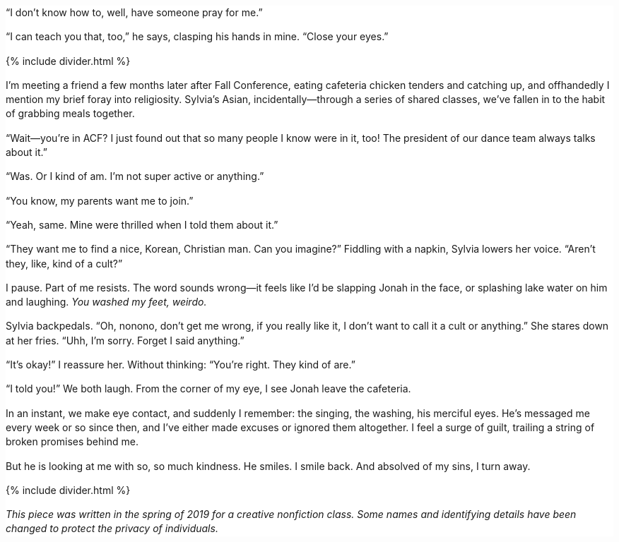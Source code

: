 “I don’t know how to, well, have someone pray for me.”

“I can teach you that, too,” he says, clasping his hands in mine. “Close your eyes.”

{% include divider.html %}

I’m meeting a friend a few months later after Fall Conference, eating cafeteria chicken tenders and catching up, and offhandedly I mention my brief foray into religiosity. Sylvia’s Asian, incidentally—through a series of shared classes, we’ve fallen in to the habit of grabbing meals together. 

“Wait—you’re in ACF? I just found out that so many people I know were in it, too! The president of our dance team always talks about it.”

“Was. Or I kind of am. I’m not super active or anything.”

“You know, my parents want me to join.”

“Yeah, same. Mine were thrilled when I told them about it.” 

“They want me to find a nice, Korean, Christian man. Can you imagine?” Fiddling with a napkin, Sylvia lowers her voice. “Aren’t they, like, kind of a cult?”

I pause. Part of me resists. The word sounds wrong—it feels like I’d be slapping Jonah in the face, or splashing lake water on him and laughing. _You washed my feet, weirdo._

Sylvia backpedals. “Oh, nonono, don’t get me wrong, if you really like it, I don’t want to call it a cult or anything.” She stares down at her fries. “Uhh, I’m sorry. Forget I said anything.” 

“It’s okay!” I reassure her. Without thinking: “You’re right. They kind of are.”

“I told you!” We both laugh. From the corner of my eye, I see Jonah leave the cafeteria.

In an instant, we make eye contact, and suddenly I remember: the singing, the washing, his merciful eyes. He’s messaged me every week or so since then, and I’ve either made excuses or ignored them altogether. I feel a surge of guilt, trailing a string of broken promises behind me.

But he is looking at me with so, so much kindness. He smiles. I smile back. And absolved of my sins, I turn away.

{% include divider.html %}

_This piece was written in the spring of 2019 for a creative nonfiction class.
Some names and identifying details have been changed to protect the privacy of individuals._